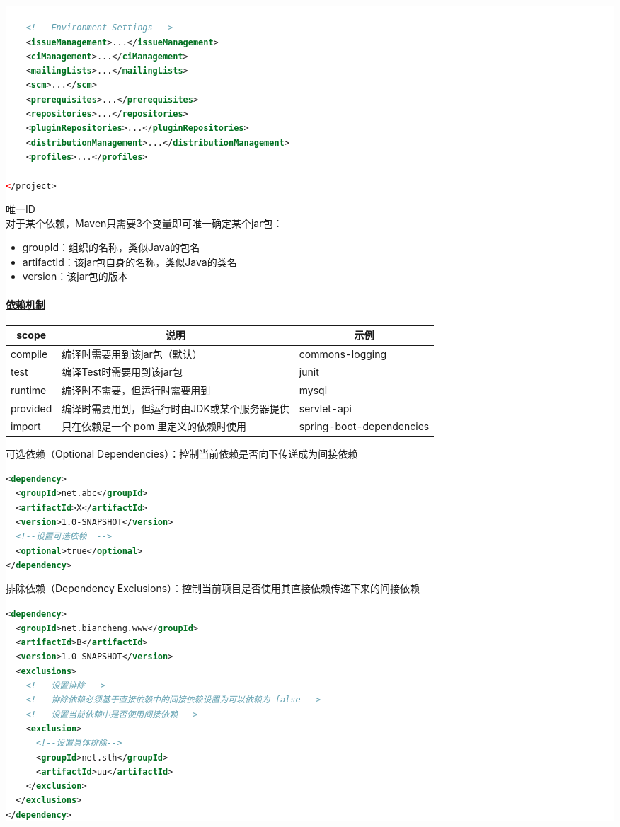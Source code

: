 ```xml

    <!-- Environment Settings -->
    <issueManagement>...</issueManagement>
    <ciManagement>...</ciManagement>
    <mailingLists>...</mailingLists>
    <scm>...</scm>
    <prerequisites>...</prerequisites>
    <repositories>...</repositories>
    <pluginRepositories>...</pluginRepositories>
    <distributionManagement>...</distributionManagement>
    <profiles>...</profiles>
      
</project>
```
唯一ID  <br />  对于某个依赖，Maven只需要3个变量即可唯一确定某个jar包：

- groupId：组织的名称，类似Java的包名
- artifactId：该jar包自身的名称，类似Java的类名
- version：该jar包的版本

#### [依赖机制](https://maven.apache.org/guides/introduction/introduction-to-dependency-mechanism.html)
| **scope** | **说明** | **示例** |
| --- | --- | --- |
| compile | 编译时需要用到该jar包（默认） | commons-logging |
| test | 编译Test时需要用到该jar包 | junit |
| runtime | 编译时不需要，但运行时需要用到 | mysql |
| provided | 编译时需要用到，但运行时由JDK或某个服务器提供 | servlet-api |
| import | 只在依赖是一个 pom 里定义的依赖时使用 | spring-boot-dependencies |


可选依赖（Optional Dependencies）：控制当前依赖是否向下传递成为间接依赖
```xml
<dependency>
  <groupId>net.abc</groupId>
  <artifactId>X</artifactId>
  <version>1.0-SNAPSHOT</version>
  <!--设置可选依赖  -->
  <optional>true</optional>
</dependency>
```
排除依赖（Dependency Exclusions）：控制当前项目是否使用其直接依赖传递下来的间接依赖
```xml
<dependency>
  <groupId>net.biancheng.www</groupId>
  <artifactId>B</artifactId>
  <version>1.0-SNAPSHOT</version>
  <exclusions>
    <!-- 设置排除 -->
    <!-- 排除依赖必须基于直接依赖中的间接依赖设置为可以依赖为 false -->
    <!-- 设置当前依赖中是否使用间接依赖 -->
    <exclusion>
      <!--设置具体排除-->
      <groupId>net.sth</groupId>
      <artifactId>uu</artifactId>
    </exclusion>
  </exclusions>
</dependency>
```
